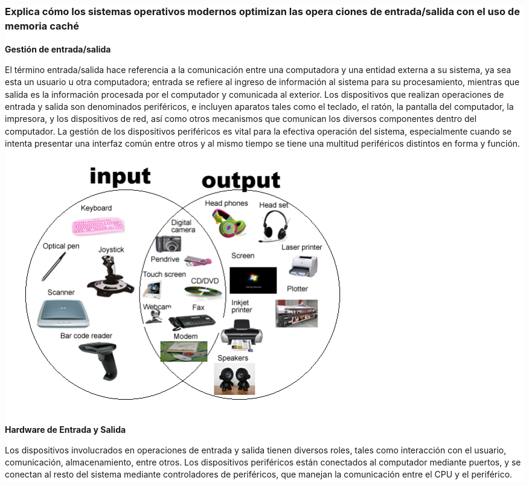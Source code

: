 ### Explica cómo los sistemas operativos modernos optimizan las opera ciones de entrada/salida con el uso de memoria caché

**Gestión de entrada/salida**

El término entrada/salida hace referencia a la comunicación entre una computadora y una entidad externa a su sistema, ya sea esta un usuario u otra computadora; entrada se refiere al ingreso de información al sistema para su procesamiento, mientras que salida es la información procesada por el computador y comunicada al exterior. Los dispositivos que realizan operaciones de entrada y salida son denominados periféricos, e incluyen aparatos tales como el teclado, el ratón, la pantalla del computador, la impresora, y los dispositivos de red, así como otros mecanismos que comunican los diversos componentes dentro del computador. La gestión de los dispositivos periféricos es vital para la efectiva operación del sistema, especialmente cuando se intenta presentar una interfaz común entre otros y al mismo tiempo se tiene una multitud periféricos distintos en forma y función.

![gestion e/s](gestion%20e-s.png)

**Hardware de Entrada y Salida**

Los dispositivos involucrados en operaciones de entrada y salida tienen diversos roles, tales como interacción con el usuario, comunicación, almacenamiento, entre otros. Los dispositivos periféricos están conectados al computador mediante puertos, y se conectan al resto del sistema mediante controladores de periféricos, que manejan la comunicación entre el CPU y el periférico.
